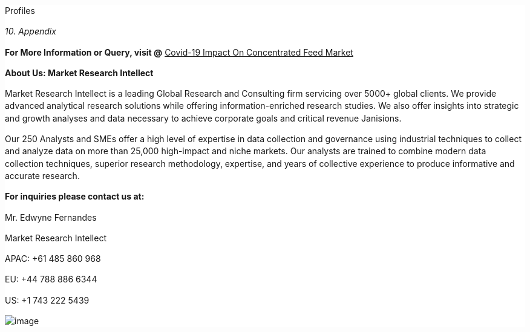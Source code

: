 Profiles</span></em></p><p><em><span class="font-[700]">10. Appendix</span></em></p><p><span class="font-[700]"><strong>For More Information or Query, visit&nbsp;@</strong>&nbsp;</span><span class="font-[700]"><a href="https://www.marketresearchintellect.com/product/global-covid-19-impact-on-concentrated-feed-market/?utm_source=Linkedin&utm_medium=824" target="_blank" data-tracking-control-name="article-ssr-frontend-pulse_little-text-block" data-tracking-will-navigate="" data-test-link="">Covid-19 Impact On Concentrated Feed Market</a></span></p><p><strong><span class="font-[700]">About Us: Market Research Intellect</span></strong></p><p><span class="">Market Research Intellect is a leading Global Research and Consulting firm servicing over 5000+ global clients. We provide advanced analytical research solutions while offering information-enriched research studies.&nbsp;</span>We also offer insights into strategic and growth analyses and data necessary to achieve corporate goals and critical revenue Janisions.</p><p><span class="">Our 250 Analysts and SMEs offer a high level of expertise in data collection and governance using industrial techniques to collect and analyze data on more than 25,000 high-impact and niche markets. Our analysts are trained to combine modern data collection techniques, superior research methodology, expertise, and years of collective experience to produce informative and accurate research.</span></p><p><strong>For inquiries please contact us at:</strong></p><p>Mr. Edwyne Fernandes</p><p>Market Research Intellect</p><p>APAC: +61 485 860 968</p><p>EU: +44 788 886 6344</p><p>US: +1 743 222 5439</p>
![image](https://github.com/user-attachments/assets/56e5eb89-bf89-4b5a-bc8c-c5fe084174b3)

